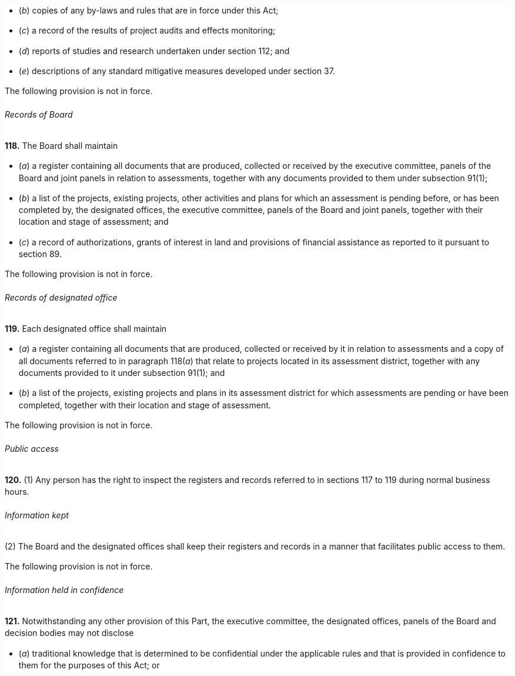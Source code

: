   * (_b_) copies of any by-laws and rules that are in force under this Act;

  * (_c_) a record of the results of project audits and effects monitoring;

  * (_d_) reports of studies and research undertaken under section 112; and

  * (_e_) descriptions of any standard mitigative measures developed under section 37.

The following provision is not in force.

###### Records of Board

**118.** The Board shall maintain

  * (_a_) a register containing all documents that are produced, collected or received by the executive committee, panels of the Board and joint panels in relation to assessments, together with any documents provided to them under subsection 91(1);

  * (_b_) a list of the projects, existing projects, other activities and plans for which an assessment is pending before, or has been completed by, the designated offices, the executive committee, panels of the Board and joint panels, together with their location and stage of assessment; and

  * (_c_) a record of authorizations, grants of interest in land and provisions of financial assistance as reported to it pursuant to section 89.

The following provision is not in force.

###### Records of designated office

**119.** Each designated office shall maintain

  * (_a_) a register containing all documents that are produced, collected or received by it in relation to assessments and a copy of all documents referred to in paragraph 118(_a_) that relate to projects located in its assessment district, together with any documents provided to it under subsection 91(1); and

  * (_b_) a list of the projects, existing projects and plans in its assessment district for which assessments are pending or have been completed, together with their location and stage of assessment.

The following provision is not in force.

###### Public access

**120.** (1) Any person has the right to inspect the registers and records referred to in sections 117 to 119 during normal business hours.

###### Information kept

(2) The Board and the designated offices shall keep their registers and records in a manner that facilitates public access to them.

The following provision is not in force.

###### Information held in confidence

**121.** Notwithstanding any other provision of this Part, the executive committee, the designated offices, panels of the Board and decision bodies may not disclose

  * (_a_) traditional knowledge that is determined to be confidential under the applicable rules and that is provided in confidence to them for the purposes of this Act; or

